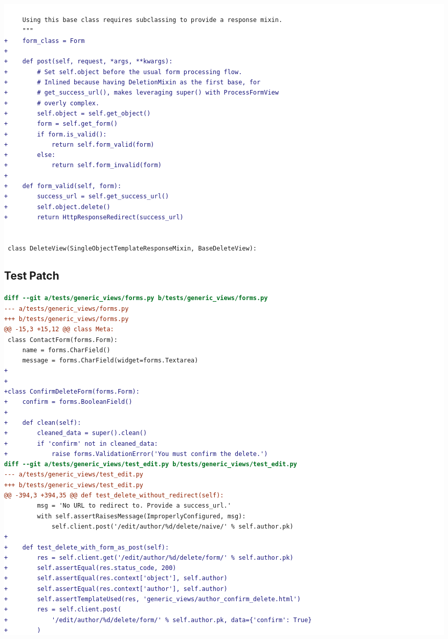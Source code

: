 ```diff
 
     Using this base class requires subclassing to provide a response mixin.
     """
+    form_class = Form
+
+    def post(self, request, *args, **kwargs):
+        # Set self.object before the usual form processing flow.
+        # Inlined because having DeletionMixin as the first base, for
+        # get_success_url(), makes leveraging super() with ProcessFormView
+        # overly complex.
+        self.object = self.get_object()
+        form = self.get_form()
+        if form.is_valid():
+            return self.form_valid(form)
+        else:
+            return self.form_invalid(form)
+
+    def form_valid(self, form):
+        success_url = self.get_success_url()
+        self.object.delete()
+        return HttpResponseRedirect(success_url)
 
 
 class DeleteView(SingleObjectTemplateResponseMixin, BaseDeleteView):

```

## Test Patch

```diff
diff --git a/tests/generic_views/forms.py b/tests/generic_views/forms.py
--- a/tests/generic_views/forms.py
+++ b/tests/generic_views/forms.py
@@ -15,3 +15,12 @@ class Meta:
 class ContactForm(forms.Form):
     name = forms.CharField()
     message = forms.CharField(widget=forms.Textarea)
+
+
+class ConfirmDeleteForm(forms.Form):
+    confirm = forms.BooleanField()
+
+    def clean(self):
+        cleaned_data = super().clean()
+        if 'confirm' not in cleaned_data:
+            raise forms.ValidationError('You must confirm the delete.')
diff --git a/tests/generic_views/test_edit.py b/tests/generic_views/test_edit.py
--- a/tests/generic_views/test_edit.py
+++ b/tests/generic_views/test_edit.py
@@ -394,3 +394,35 @@ def test_delete_without_redirect(self):
         msg = 'No URL to redirect to. Provide a success_url.'
         with self.assertRaisesMessage(ImproperlyConfigured, msg):
             self.client.post('/edit/author/%d/delete/naive/' % self.author.pk)
+
+    def test_delete_with_form_as_post(self):
+        res = self.client.get('/edit/author/%d/delete/form/' % self.author.pk)
+        self.assertEqual(res.status_code, 200)
+        self.assertEqual(res.context['object'], self.author)
+        self.assertEqual(res.context['author'], self.author)
+        self.assertTemplateUsed(res, 'generic_views/author_confirm_delete.html')
+        res = self.client.post(
+            '/edit/author/%d/delete/form/' % self.author.pk, data={'confirm': True}
+        )
```